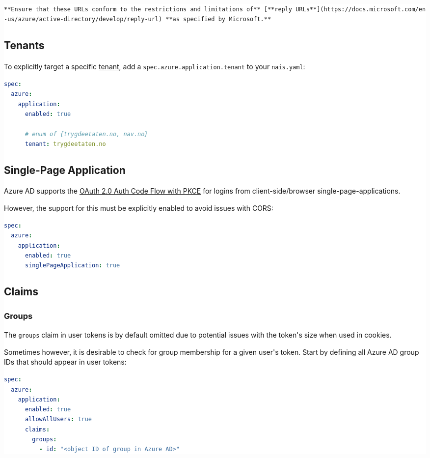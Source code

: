     **Ensure that these URLs conform to the restrictions and limitations of** [**reply URLs**](https://docs.microsoft.com/en-us/azure/active-directory/develop/reply-url) **as specified by Microsoft.**

## Tenants

To explicitly target a specific [tenant](concepts.md#tenants), add a `spec.azure.application.tenant` to your `nais.yaml`:

```yaml
spec:
  azure:
    application:
      enabled: true
      
      # enum of {trygdeetaten.no, nav.no}
      tenant: trygdeetaten.no 
```

## Single-Page Application

Azure AD supports the [OAuth 2.0 Auth Code Flow with PKCE](https://docs.microsoft.com/en-us/azure/active-directory/develop/scenario-spa-overview) for logins from client-side/browser single-page-applications.

However, the support for this must be explicitly enabled to avoid issues with CORS:

```yaml
spec:
  azure:
    application:
      enabled: true
      singlePageApplication: true
```

## Claims

### Groups

The `groups` claim in user tokens is by default omitted due to potential issues with the token's size when used in cookies.

Sometimes however, it is desirable to check for group membership for a given user's token.
Start by defining all Azure AD group IDs that should appear in user tokens:

```yaml hl_lines="5-8"
spec:
  azure:
    application:
      enabled: true
      allowAllUsers: true
      claims:
        groups:
          - id: "<object ID of group in Azure AD>"
```
